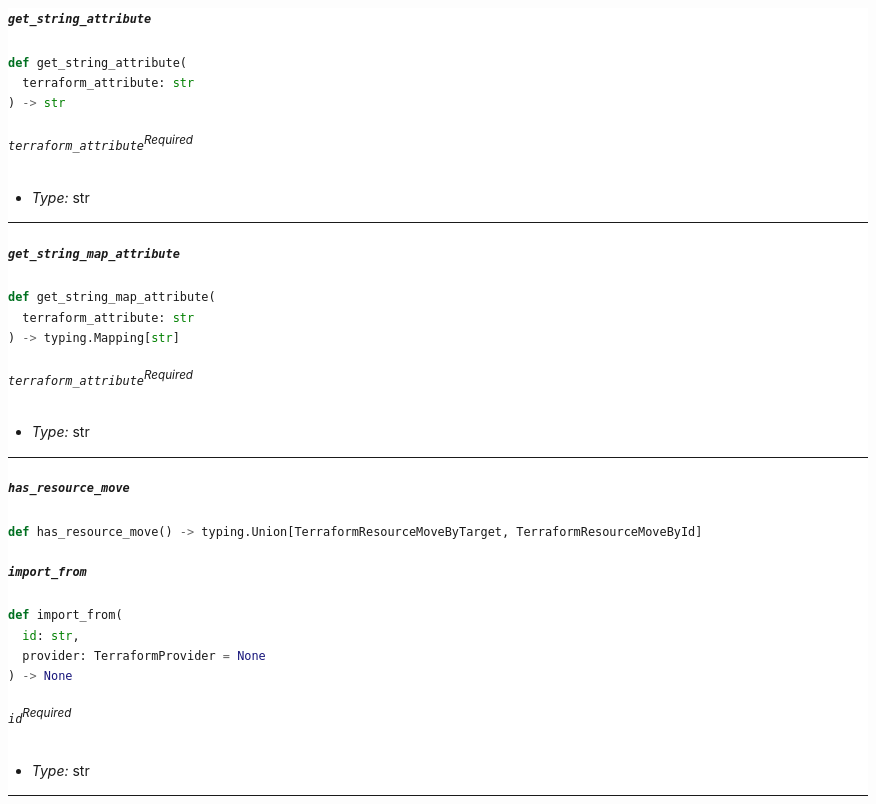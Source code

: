 ##### `get_string_attribute` <a name="get_string_attribute" id="@cdktf/provider-tfe.stack.Stack.getStringAttribute"></a>

```python
def get_string_attribute(
  terraform_attribute: str
) -> str
```

###### `terraform_attribute`<sup>Required</sup> <a name="terraform_attribute" id="@cdktf/provider-tfe.stack.Stack.getStringAttribute.parameter.terraformAttribute"></a>

- *Type:* str

---

##### `get_string_map_attribute` <a name="get_string_map_attribute" id="@cdktf/provider-tfe.stack.Stack.getStringMapAttribute"></a>

```python
def get_string_map_attribute(
  terraform_attribute: str
) -> typing.Mapping[str]
```

###### `terraform_attribute`<sup>Required</sup> <a name="terraform_attribute" id="@cdktf/provider-tfe.stack.Stack.getStringMapAttribute.parameter.terraformAttribute"></a>

- *Type:* str

---

##### `has_resource_move` <a name="has_resource_move" id="@cdktf/provider-tfe.stack.Stack.hasResourceMove"></a>

```python
def has_resource_move() -> typing.Union[TerraformResourceMoveByTarget, TerraformResourceMoveById]
```

##### `import_from` <a name="import_from" id="@cdktf/provider-tfe.stack.Stack.importFrom"></a>

```python
def import_from(
  id: str,
  provider: TerraformProvider = None
) -> None
```

###### `id`<sup>Required</sup> <a name="id" id="@cdktf/provider-tfe.stack.Stack.importFrom.parameter.id"></a>

- *Type:* str

---